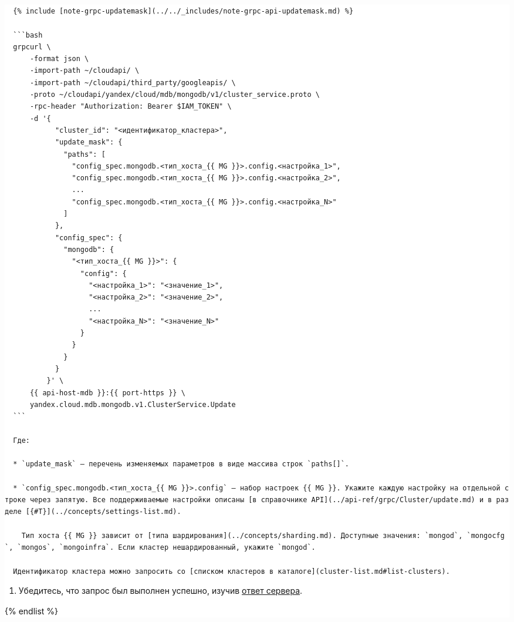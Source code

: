       {% include [note-grpc-updatemask](../../_includes/note-grpc-api-updatemask.md) %}

      ```bash
      grpcurl \
          -format json \
          -import-path ~/cloudapi/ \
          -import-path ~/cloudapi/third_party/googleapis/ \
          -proto ~/cloudapi/yandex/cloud/mdb/mongodb/v1/cluster_service.proto \
          -rpc-header "Authorization: Bearer $IAM_TOKEN" \
          -d '{
                "cluster_id": "<идентификатор_кластера>",
                "update_mask": {
                  "paths": [
                    "config_spec.mongodb.<тип_хоста_{{ MG }}>.config.<настройка_1>",
                    "config_spec.mongodb.<тип_хоста_{{ MG }}>.config.<настройка_2>",
                    ...
                    "config_spec.mongodb.<тип_хоста_{{ MG }}>.config.<настройка_N>"
                  ]
                },
                "config_spec": {
                  "mongodb": {    
                    "<тип_хоста_{{ MG }}>": {
                      "config": {
                        "<настройка_1>": "<значение_1>",
                        "<настройка_2>": "<значение_2>",
                        ...
                        "<настройка_N>": "<значение_N>"
                      }
                    }
                  }
                }
              }' \
          {{ api-host-mdb }}:{{ port-https }} \
          yandex.cloud.mdb.mongodb.v1.ClusterService.Update
      ```

      Где:

      * `update_mask` — перечень изменяемых параметров в виде массива строк `paths[]`.

      * `config_spec.mongodb.<тип_хоста_{{ MG }}>.config` — набор настроек {{ MG }}. Укажите каждую настройку на отдельной строке через запятую. Все поддерживаемые настройки описаны [в справочнике API](../api-ref/grpc/Cluster/update.md) и в разделе [{#T}](../concepts/settings-list.md).

        Тип хоста {{ MG }} зависит от [типа шардирования](../concepts/sharding.md). Доступные значения: `mongod`, `mongocfg`, `mongos`, `mongoinfra`. Если кластер нешардированный, укажите `mongod`.

      Идентификатор кластера можно запросить со [списком кластеров в каталоге](cluster-list.md#list-clusters).

  1. Убедитесь, что запрос был выполнен успешно, изучив [ответ сервера](../api-ref/grpc/Cluster/update.md#yandex.cloud.operation.Operation).

{% endlist %}
